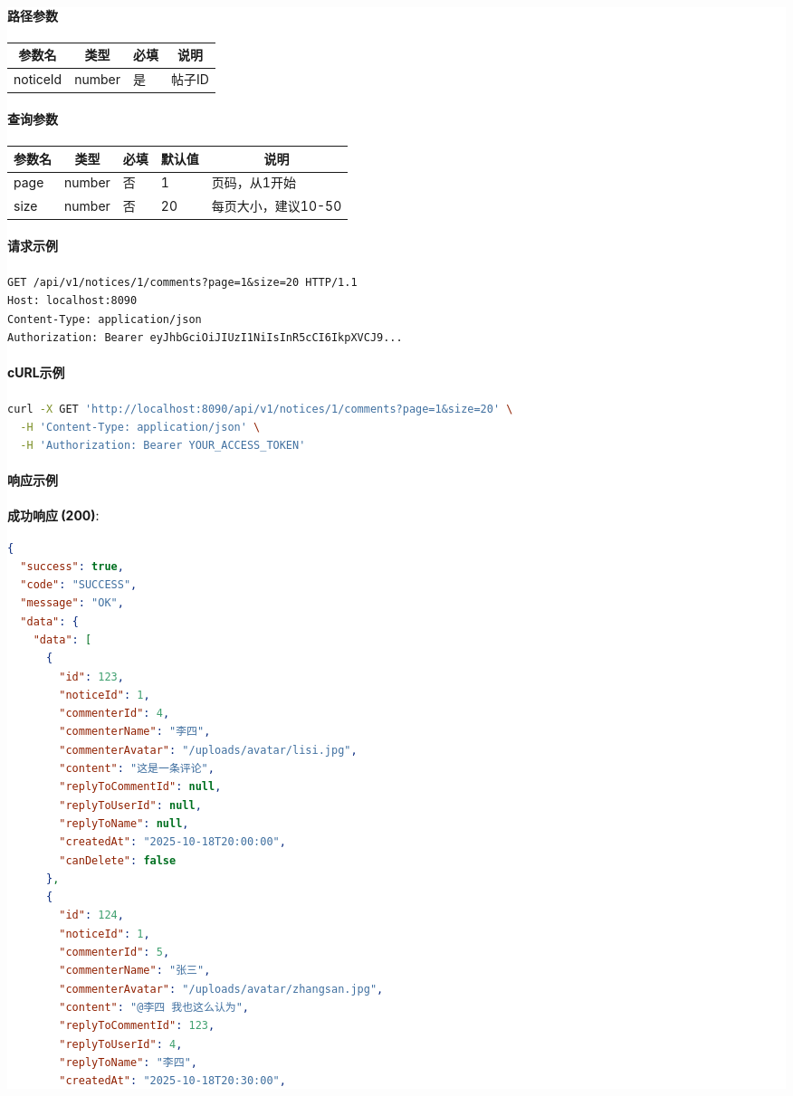 #### 路径参数

| 参数名 | 类型 | 必填 | 说明 |
|--------|------|------|------|
| noticeId | number | 是 | 帖子ID |

#### 查询参数

| 参数名 | 类型 | 必填 | 默认值 | 说明 |
|--------|------|------|--------|------|
| page | number | 否 | 1 | 页码，从1开始 |
| size | number | 否 | 20 | 每页大小，建议10-50 |

#### 请求示例

```http
GET /api/v1/notices/1/comments?page=1&size=20 HTTP/1.1
Host: localhost:8090
Content-Type: application/json
Authorization: Bearer eyJhbGciOiJIUzI1NiIsInR5cCI6IkpXVCJ9...
```

#### cURL示例

```bash
curl -X GET 'http://localhost:8090/api/v1/notices/1/comments?page=1&size=20' \
  -H 'Content-Type: application/json' \
  -H 'Authorization: Bearer YOUR_ACCESS_TOKEN'
```

#### 响应示例

**成功响应 (200)**:

```json
{
  "success": true,
  "code": "SUCCESS",
  "message": "OK",
  "data": {
    "data": [
      {
        "id": 123,
        "noticeId": 1,
        "commenterId": 4,
        "commenterName": "李四",
        "commenterAvatar": "/uploads/avatar/lisi.jpg",
        "content": "这是一条评论",
        "replyToCommentId": null,
        "replyToUserId": null,
        "replyToName": null,
        "createdAt": "2025-10-18T20:00:00",
        "canDelete": false
      },
      {
        "id": 124,
        "noticeId": 1,
        "commenterId": 5,
        "commenterName": "张三",
        "commenterAvatar": "/uploads/avatar/zhangsan.jpg",
        "content": "@李四 我也这么认为",
        "replyToCommentId": 123,
        "replyToUserId": 4,
        "replyToName": "李四",
        "createdAt": "2025-10-18T20:30:00",
```